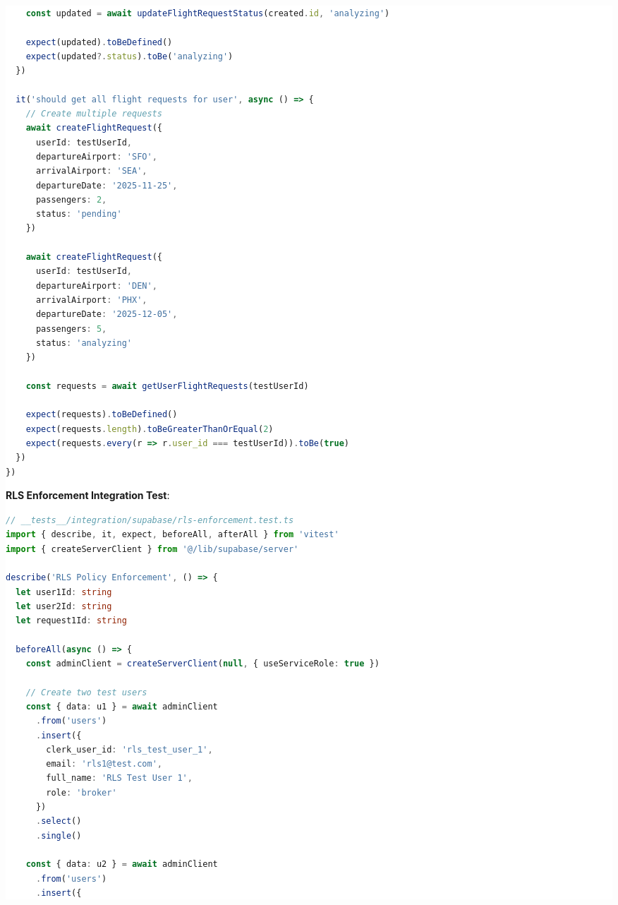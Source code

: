```typescript
    const updated = await updateFlightRequestStatus(created.id, 'analyzing')

    expect(updated).toBeDefined()
    expect(updated?.status).toBe('analyzing')
  })

  it('should get all flight requests for user', async () => {
    // Create multiple requests
    await createFlightRequest({
      userId: testUserId,
      departureAirport: 'SFO',
      arrivalAirport: 'SEA',
      departureDate: '2025-11-25',
      passengers: 2,
      status: 'pending'
    })

    await createFlightRequest({
      userId: testUserId,
      departureAirport: 'DEN',
      arrivalAirport: 'PHX',
      departureDate: '2025-12-05',
      passengers: 5,
      status: 'analyzing'
    })

    const requests = await getUserFlightRequests(testUserId)

    expect(requests).toBeDefined()
    expect(requests.length).toBeGreaterThanOrEqual(2)
    expect(requests.every(r => r.user_id === testUserId)).toBe(true)
  })
})
```

**RLS Enforcement Integration Test**:
```typescript
// __tests__/integration/supabase/rls-enforcement.test.ts
import { describe, it, expect, beforeAll, afterAll } from 'vitest'
import { createServerClient } from '@/lib/supabase/server'

describe('RLS Policy Enforcement', () => {
  let user1Id: string
  let user2Id: string
  let request1Id: string

  beforeAll(async () => {
    const adminClient = createServerClient(null, { useServiceRole: true })

    // Create two test users
    const { data: u1 } = await adminClient
      .from('users')
      .insert({
        clerk_user_id: 'rls_test_user_1',
        email: 'rls1@test.com',
        full_name: 'RLS Test User 1',
        role: 'broker'
      })
      .select()
      .single()

    const { data: u2 } = await adminClient
      .from('users')
      .insert({
```